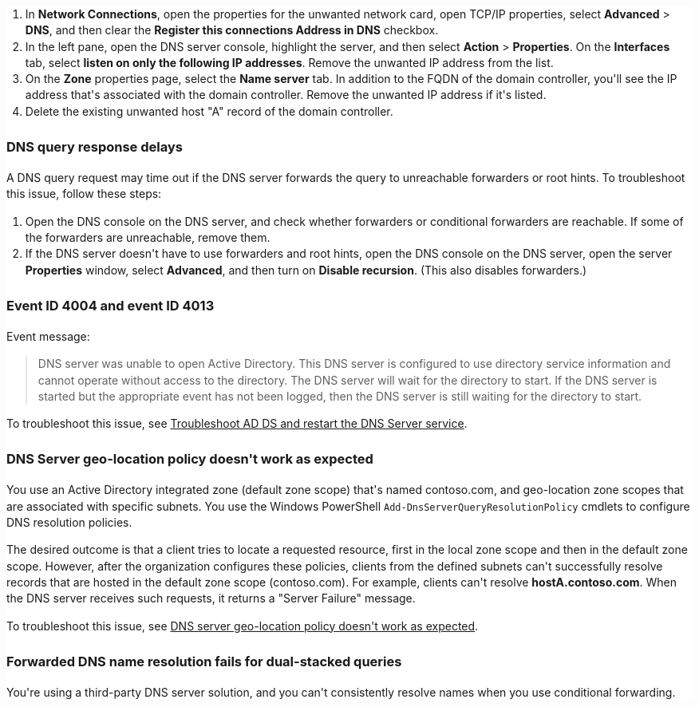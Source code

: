 1. In **Network Connections**, open the properties for the unwanted network card, open TCP/IP properties, select **Advanced** > **DNS**, and then clear the **Register this connections Address in DNS** checkbox.
2. In the left pane, open the DNS server console, highlight the server, and then select **Action** > **Properties**. On the **Interfaces** tab, select **listen on only the following IP addresses**. Remove the unwanted IP address from the list.
3. On the **Zone** properties page, select the **Name server** tab. In addition to the FQDN of the domain controller, you'll see the IP address that's associated with the domain controller. Remove the unwanted IP address if it's listed.
4. Delete the existing unwanted host "A" record of the domain controller.

### DNS query response delays

A DNS query request may time out if the DNS server forwards the query to unreachable forwarders or root hints. To troubleshoot this issue, follow these steps:

1. Open the DNS console on the DNS server, and check whether forwarders or conditional forwarders are reachable. If some of the forwarders are unreachable, remove them.
2. If the DNS server doesn't have to use forwarders and root hints, open the DNS console on the DNS server, open the server **Properties** window, select **Advanced**, and then turn on **Disable recursion**. (This also disables forwarders.)

### Event ID 4004 and event ID 4013

Event message:  
> DNS server was unable to open Active Directory. This DNS server is configured to use directory service information and cannot operate without access to the directory. The DNS server will wait for the directory to start. If the DNS server is started but the appropriate event has not been logged, then the DNS server is still waiting for the directory to start.

To troubleshoot this issue, see [Troubleshoot AD DS and restart the DNS Server service](/troubleshoot/windows-server/networking/troubleshoot-dns-event-id-4013#resolution).

### DNS Server geo-location policy doesn't work as expected

You use an Active Directory integrated zone (default zone scope) that's named contoso.com, and geo-location zone scopes that are associated with specific subnets. You use the Windows PowerShell `Add-DnsServerQueryResolutionPolicy` cmdlets to configure DNS resolution policies. 

The desired outcome is that a client tries to locate a requested resource, first in the local zone scope and then in the default zone scope. However, after the organization configures these policies, clients from the defined subnets can't successfully resolve records that are hosted in the default zone scope (contoso.com). For example, clients can't resolve **hostA.contoso.com**. When the DNS server receives such requests, it returns a "Server Failure" message.

To troubleshoot this issue, see [DNS server geo-location policy doesn't work as expected](dns-server-geo-location-policy-doesnt-work-as-expected.md).

### Forwarded DNS name resolution fails for dual-stacked queries

You're using a third-party DNS server solution, and you can't consistently resolve names when you use conditional forwarding.
